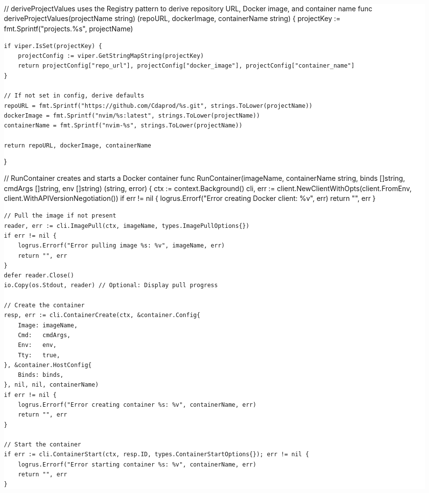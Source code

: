 // deriveProjectValues uses the Registry pattern to derive repository URL, Docker image, and container name
func deriveProjectValues(projectName string) (repoURL, dockerImage, containerName string) {
    projectKey := fmt.Sprintf("projects.%s", projectName)

    if viper.IsSet(projectKey) {
        projectConfig := viper.GetStringMapString(projectKey)
        return projectConfig["repo_url"], projectConfig["docker_image"], projectConfig["container_name"]
    }

    // If not set in config, derive defaults
    repoURL = fmt.Sprintf("https://github.com/Cdaprod/%s.git", strings.ToLower(projectName))
    dockerImage = fmt.Sprintf("nvim/%s:latest", strings.ToLower(projectName))
    containerName = fmt.Sprintf("nvim-%s", strings.ToLower(projectName))

    return repoURL, dockerImage, containerName
}

// RunContainer creates and starts a Docker container
func RunContainer(imageName, containerName string, binds []string, cmdArgs []string, env []string) (string, error) {
    ctx := context.Background()
    cli, err := client.NewClientWithOpts(client.FromEnv, client.WithAPIVersionNegotiation())
    if err != nil {
        logrus.Errorf("Error creating Docker client: %v", err)
        return "", err
    }

    // Pull the image if not present
    reader, err := cli.ImagePull(ctx, imageName, types.ImagePullOptions{})
    if err != nil {
        logrus.Errorf("Error pulling image %s: %v", imageName, err)
        return "", err
    }
    defer reader.Close()
    io.Copy(os.Stdout, reader) // Optional: Display pull progress

    // Create the container
    resp, err := cli.ContainerCreate(ctx, &container.Config{
        Image: imageName,
        Cmd:   cmdArgs,
        Env:   env,
        Tty:   true,
    }, &container.HostConfig{
        Binds: binds,
    }, nil, nil, containerName)
    if err != nil {
        logrus.Errorf("Error creating container %s: %v", containerName, err)
        return "", err
    }

    // Start the container
    if err := cli.ContainerStart(ctx, resp.ID, types.ContainerStartOptions{}); err != nil {
        logrus.Errorf("Error starting container %s: %v", containerName, err)
        return "", err
    }

